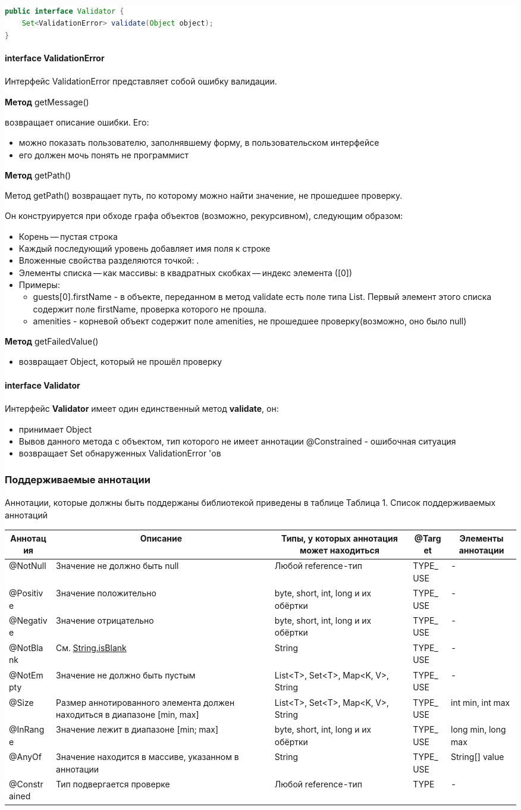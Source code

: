 ```java
public interface Validator {
    Set<ValidationError> validate(Object object);
}
```

#### **interface ValidationError**

Интерфейс ValidationError представляет собой ошибку валидации.

**Метод** getMessage()

возвращает описание ошибки. Его:

- можно показать пользователю, заполнявшему форму, в пользовательском интерфейсе
- его должен мочь понять не программист

**Метод** getPath()

Метод getPath() возвращает путь, по которому можно найти значение, не прошедшее
проверку.

Он конструируется при обходе графа объектов (возможно, рекурсивном), следующим
образом:

- Корень — пустая строка
- Каждый последующий уровень добавляет имя поля к строке
- Вложенные свойства разделяются точкой: .
- Элементы списка — как массивы: в квадратных скобках — индекс элемента ([0])
- Примеры:
    - guests[0].firstName - в объекте, переданном в метод validate есть поле типа List. Первый элемент этого списка содержит поле firstName, проверка которого не прошла.
    - amenities - корневой объект содержит поле amenities, не прошедшее проверку(возможно, оно было null)

**Метод** getFailedValue()

- возвращает Object, который не прошёл проверку

#### **interface Validator**

Интерфейс **Validator** имеет один единственный метод **validate**, он:

- принимает Object
- Вывов данного метода с объектом, тип которого не имеет аннотации @Constrained -
ошибочная ситуация
- возвращает Set обнаруженных ValidationError 'ов

### **Поддерживаемые аннотации**

Аннотации, которые должны быть поддержаны библиотекой приведены в таблице
Таблица 1. Список поддерживаемых аннотаций

| Аннотация | Описание | Типы, у которых аннотация может находиться | @Target | Элементы аннотации |
|----------------|----------------|----------------|----------------|----------------|
| @NotNull | Значение не должно быть null | Любой reference-тип | TYPE_USE | - |
| @Positive | Значение положительно | byte, short, int, long и их обёртки | TYPE_USE | - |
| @Negative | Значение отрицательно | byte, short, int, long и их обёртки | TYPE_USE | - |
| @NotBlank | См. [String.isBlank](https://docs.oracle.com/en/java/javase/11/docs/api/java.base/java/lang/String.html#isBlank()) | String | TYPE_USE | - |
| @NotEmpty | Значение не должно быть пустым | List\<T>, Set\<T>, Map\<K, V>, String | TYPE_USE | - |
| @Size | Размер аннотированного элемента должен находиться в диапазоне [min, max] | List\<T>, Set\<T>, Map\<K, V>, String | TYPE_USE | int min, int max |
| @InRange | Значение лежит в диапазоне [min; max] | byte, short, int, long и их обёртки | TYPE_USE | long min, long max |
| @AnyOf | Значение находится в массиве, указанном в аннотации | String | TYPE_USE | String[] value |
| @Constrained | Тип подвергается проверке | Любой reference-тип | TYPE | - |